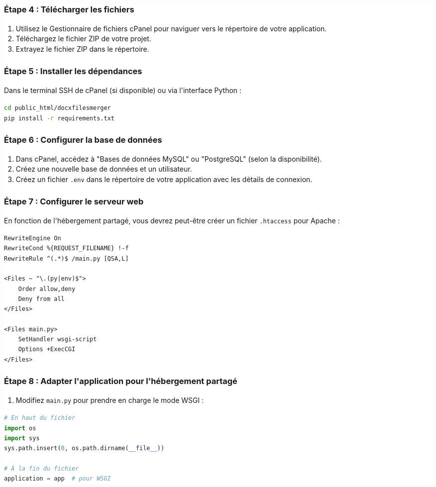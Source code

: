 ### Étape 4 : Télécharger les fichiers

1. Utilisez le Gestionnaire de fichiers cPanel pour naviguer vers le répertoire de votre application.
2. Téléchargez le fichier ZIP de votre projet.
3. Extrayez le fichier ZIP dans le répertoire.

### Étape 5 : Installer les dépendances

Dans le terminal SSH de cPanel (si disponible) ou via l'interface Python :
```bash
cd public_html/docxfilesmerger
pip install -r requirements.txt
```

### Étape 6 : Configurer la base de données

1. Dans cPanel, accédez à "Bases de données MySQL" ou "PostgreSQL" (selon la disponibilité).
2. Créez une nouvelle base de données et un utilisateur.
3. Créez un fichier `.env` dans le répertoire de votre application avec les détails de connexion.

### Étape 7 : Configurer le serveur web

En fonction de l'hébergement partagé, vous devrez peut-être créer un fichier `.htaccess` pour Apache :
```
RewriteEngine On
RewriteCond %{REQUEST_FILENAME} !-f
RewriteRule ^(.*)$ /main.py [QSA,L]

<Files ~ "\.(py|env)$">
    Order allow,deny
    Deny from all
</Files>

<Files main.py>
    SetHandler wsgi-script
    Options +ExecCGI
</Files>
```

### Étape 8 : Adapter l'application pour l'hébergement partagé

1. Modifiez `main.py` pour prendre en charge le mode WSGI :
```python
# En haut du fichier
import os
import sys
sys.path.insert(0, os.path.dirname(__file__))

# À la fin du fichier
application = app  # pour WSGI
```
